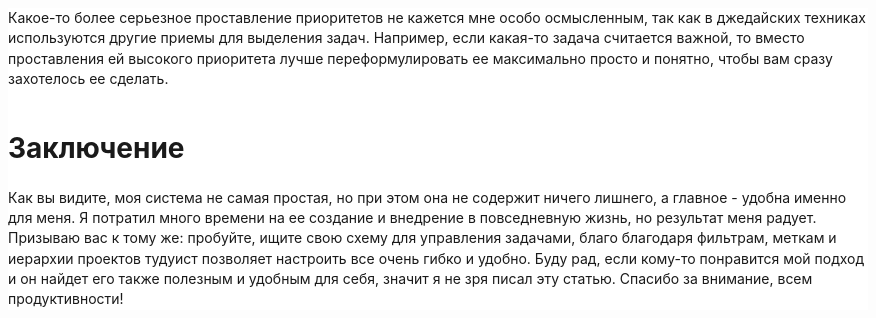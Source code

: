 Какое-то более
серьезное проставление приоритетов не кажется мне особо осмысленным, так как в джедайских техниках используются другие 
приемы для выделения задач. Например, если какая-то задача считается важной, то вместо проставления ей высокого приоритета
лучше переформулировать ее максимально просто и понятно, чтобы вам сразу захотелось ее сделать.

# Заключение

Как вы видите, моя система не самая простая, но при этом она не содержит ничего лишнего, а главное - удобна именно для меня. Я потратил много времени на ее создание и 
внедрение в повседневную жизнь, но результат меня радует. Призываю вас к тому же: пробуйте, ищите свою схему для управления
задачами, благо благодаря фильтрам, меткам и иерархии проектов тудуист позволяет настроить все очень гибко и удобно. Буду рад, если кому-то понравится мой 
подход и он найдет его также полезным и удобным для себя, значит я не зря писал эту статью. Спасибо за внимание, всем продуктивности!

